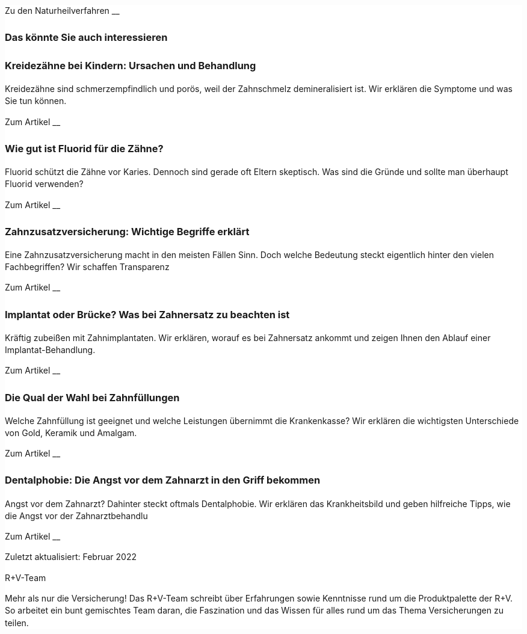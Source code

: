 Zu den Naturheilverfahren __

###  Das könnte Sie auch interessieren

### Kreidezähne bei Kindern: Ursachen und Behandlung

Kreidezähne sind schmerzempfindlich und porös, weil der Zahnschmelz
demineralisiert ist. Wir erklären die Symptome und was Sie tun können.

Zum Artikel __

### Wie gut ist Fluorid für die Zähne?

Fluorid schützt die Zähne vor Karies. Dennoch sind gerade oft Eltern
skeptisch. Was sind die Gründe und sollte man überhaupt Fluorid verwenden?

Zum Artikel __

### Zahnzusatz­versicherung: Wichtige Begriffe erklärt

Eine Zahnzusatzversicherung macht in den meisten Fällen Sinn. Doch welche
Bedeutung steckt eigentlich hinter den vielen Fachbegriffen? Wir schaffen
Transparenz

Zum Artikel __

### Implantat oder Brücke? Was bei Zahnersatz zu beachten ist

Kräftig zubeißen mit Zahnimplantaten. Wir erklären, worauf es bei Zahnersatz
ankommt und zeigen Ihnen den Ablauf einer Implantat-Behandlung.

Zum Artikel __

### Die Qual der Wahl bei Zahnfüllungen

Welche Zahnfüllung ist geeignet und welche Leistungen übernimmt die
Krankenkasse? Wir erklären die wichtigsten Unterschiede von Gold, Keramik und
Amalgam.

Zum Artikel __

### Dentalphobie: Die Angst vor dem Zahnarzt in den Griff bekommen

Angst vor dem Zahnarzt? Dahinter steckt oftmals Dentalphobie. Wir erklären das
Krankheitsbild und geben hilfreiche Tipps, wie die Angst vor der
Zahnarztbehandlu

Zum Artikel __

Zuletzt aktualisiert: Februar 2022

R+V-Team

Mehr als nur die Versicherung! Das R+V-Team schreibt über Erfahrungen sowie
Kenntnisse rund um die Produktpalette der R+V. So arbeitet ein bunt gemischtes
Team daran, die Faszination und das Wissen für alles rund um das Thema
Versicherungen zu teilen.
